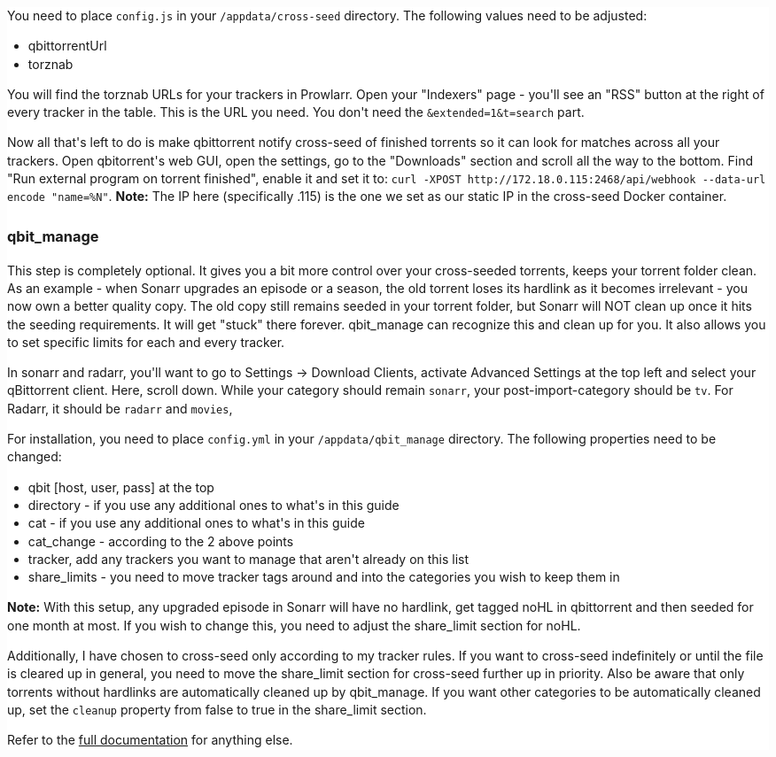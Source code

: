 You need to place `config.js` in your `/appdata/cross-seed` directory. 
The following values need to be adjusted:
- qbittorrentUrl
- torznab

You will find the torznab URLs for your trackers in Prowlarr. Open your "Indexers" page - you'll see an "RSS" button at the right of every tracker in the table.
This is the URL you need. You don't need the `&extended=1&t=search` part.

Now all that's left to do is make qbittorrent notify cross-seed of finished torrents so it can look for matches across all your trackers.
Open qbitorrent's web GUI, open the settings, go to the "Downloads" section and scroll all the way to the bottom. Find "Run external program on torrent finished", enable it and set it to:
`curl -XPOST http://172.18.0.115:2468/api/webhook --data-urlencode "name=%N"`. **Note:** The IP here (specifically .115) is the one we set as our static IP in the cross-seed Docker container.

### qbit_manage
This step is completely optional. It gives you a bit more control over your cross-seeded torrents, keeps your torrent folder clean.
As an example - when Sonarr upgrades an episode or a season, the old torrent loses its hardlink as it becomes irrelevant - you now own a better quality copy. The old copy still remains seeded in your torrent folder, but Sonarr will NOT clean up once it hits the seeding requirements. It will get "stuck" there forever. qbit_manage can recognize this and clean up for you.
It also allows you to set specific limits for each and every tracker. 

In sonarr and radarr, you'll want to go to Settings -> Download Clients, activate Advanced Settings at the top left and select your qBittorrent client.
Here, scroll down. While your category should remain `sonarr`, your post-import-category should be `tv`. For Radarr, it should be `radarr` and `movies`,

For installation, you need to place `config.yml` in your `/appdata/qbit_manage` directory. 
The following properties need to be changed:
- qbit [host, user, pass] at the top
- directory - if you use any additional ones to what's in this guide
- cat - if you use any additional ones to what's in this guide
- cat_change - according to the 2 above points
- tracker, add any trackers you want to manage that aren't already on this list
- share_limits - you need to move tracker tags around and into the categories you wish to keep them in

**Note:** With this setup, any upgraded episode in Sonarr will have no hardlink, get tagged noHL in qbittorrent and then seeded for one month at most. If you wish to change this, you need to adjust the share_limit section for noHL.

Additionally, I have chosen to cross-seed only according to my tracker rules. If you want to cross-seed indefinitely or until the file is cleared up in general, you need to move the share_limit section for cross-seed further up in priority. 
Also be aware that only torrents without hardlinks are automatically cleaned up by qbit_manage. If you want other categories to be automatically cleaned up, set the `cleanup` property from false to true in the share_limit section. 

Refer to the [full documentation](https://github.com/StuffAnThings/qbit_manage/wiki) for anything else.
